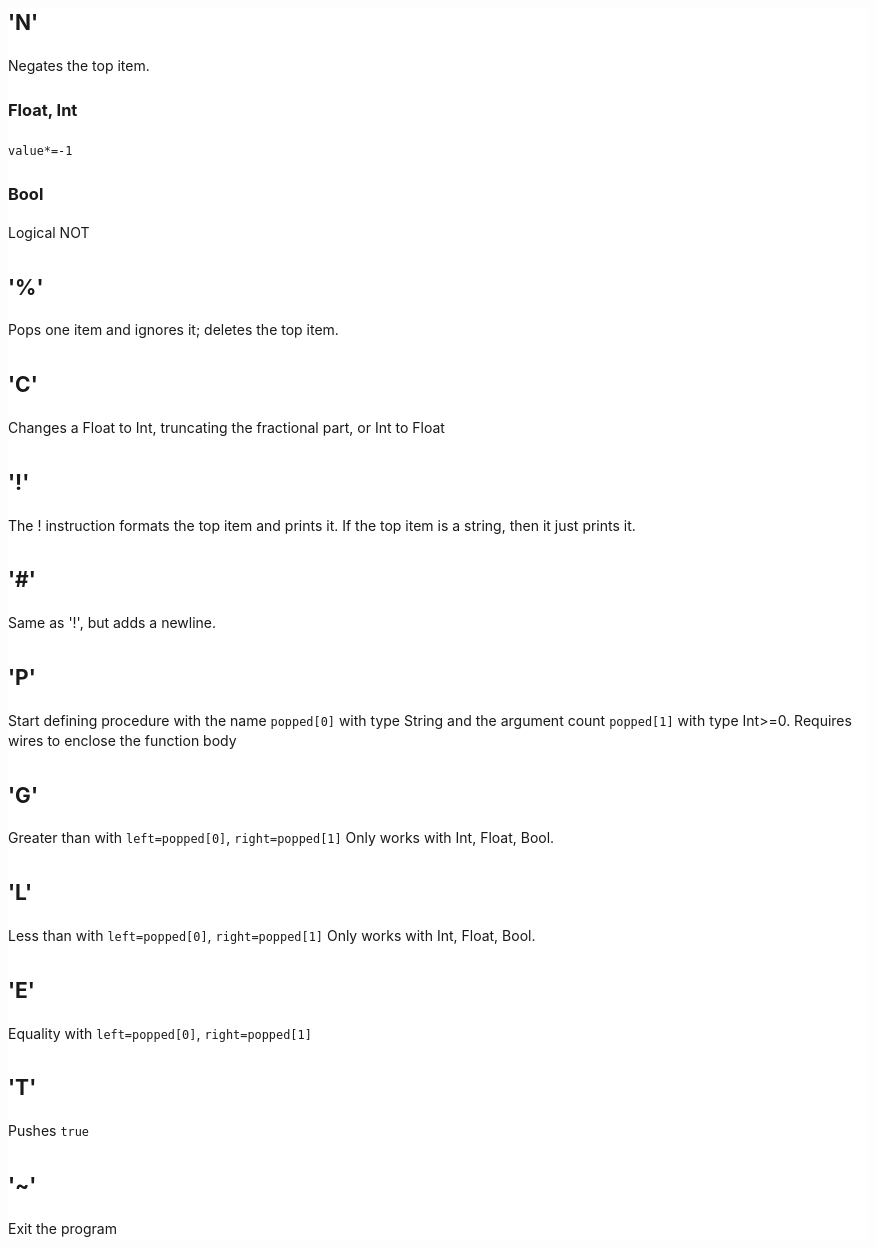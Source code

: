 ## 'N'
Negates the top item.

### Float, Int
`value*=-1`

### Bool
Logical NOT

## '%'
Pops one item and ignores it; deletes the top item.

## 'C'
Changes a Float to Int, truncating the fractional part, or Int to Float

## '!'
The ! instruction formats the top item and prints it. If the top item is a string, then it just prints it.

## '#'
Same as '!', but adds a newline.

## 'P'
Start defining procedure with the name `popped[0]` with type String and the argument count `popped[1]` with type Int>=0.
Requires wires to enclose the function body

## 'G'
Greater than with `left=popped[0]`, `right=popped[1]`
Only works with Int, Float, Bool.

## 'L'
Less than with `left=popped[0]`, `right=popped[1]`
Only works with Int, Float, Bool.

## 'E'
Equality with `left=popped[0]`, `right=popped[1]`

## 'T'
Pushes `true`

## '~'
Exit the program
